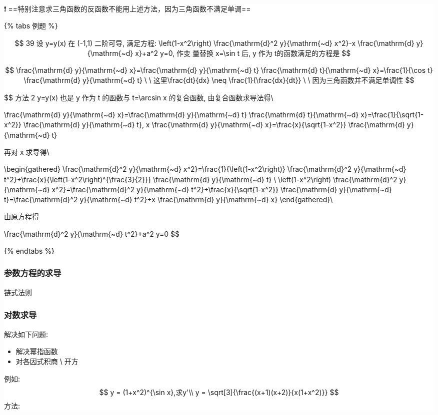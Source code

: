 :exclamation: ==特别注意求三角函数的反函数不能用上述方法，因为三角函数不满足单调==

{% tabs 例题 %}

$$
39 设 y=y(x) 在 (-1,1) 二阶可导, 满足方程: \left(1-x^2\right) \frac{\mathrm{d}^2 y}{\mathrm{~d} x^2}-x \frac{\mathrm{d} y}{\mathrm{~d} x}+a^2 y=0, 作变 量替换 x=\sin t 后, y 作为 t的函数满足的方程是
$$



$$
\frac{\mathrm{d} y}{\mathrm{~d} x}=\frac{\mathrm{d} y}{\mathrm{~d} t} \frac{\mathrm{d} t}{\mathrm{~d} x}=\frac{1}{\cos t} \frac{\mathrm{d} y}{\mathrm{~d} t} \ \ 这里\frac{dt}{dx} \neq \frac{1}{\frac{dx}{dt}} \ \ 因为三角函数并不满足单调性
$$





$$
方法 2 y=y(x) 也是 y 作为 t 的函数与 t=\arcsin x 的复合函数, 由复合函数求导法得\\

\frac{\mathrm{d} y}{\mathrm{~d} x}=\frac{\mathrm{d} y}{\mathrm{~d} t} \frac{\mathrm{d} t}{\mathrm{~d} x}=\frac{1}{\sqrt{1-x^2}} \frac{\mathrm{d} y}{\mathrm{~d} t}, x \frac{\mathrm{d} y}{\mathrm{~d} x}=\frac{x}{\sqrt{1-x^2}} \frac{\mathrm{d} y}{\mathrm{~d} t}

再对 x 求导得\\

\begin{gathered}
\frac{\mathrm{d}^2 y}{\mathrm{~d} x^2}=\frac{1}{\left(1-x^2\right)} \frac{\mathrm{d}^2 y}{\mathrm{~d} t^2}+\frac{x}{\left(1-x^2\right)^{\frac{3}{2}}} \frac{\mathrm{d} y}{\mathrm{~d} t} \\
\left(1-x^2\right) \frac{\mathrm{d}^2 y}{\mathrm{~d} x^2}=\frac{\mathrm{d}^2 y}{\mathrm{~d} t^2}+\frac{x}{\sqrt{1-x^2}} \frac{\mathrm{d} y}{\mathrm{~d} t}=\frac{\mathrm{d}^2 y}{\mathrm{~d} t^2}+x \frac{\mathrm{d} y}{\mathrm{~d} x}
\end{gathered}\\

由原方程得

\frac{\mathrm{d}^2 y}{\mathrm{~d} t^2}+a^2 y=0
$$



{% endtabs %}

### 参数方程的求导

链式法则

### 对数求导

解决如下问题:

- 解决幂指函数
- 对各因式积商 \ 开方

例如:
$$
y = (1+x^2)^{\sin x},求y'\\
y = \sqrt[3]{\frac{(x+1)(x+2)}{x(1+x^2)}}
$$
方法:


[^4]: [高阶导数公式汇总 - 知乎 (zhihu.com)](https://zhuanlan.zhihu.com/p/303161999)